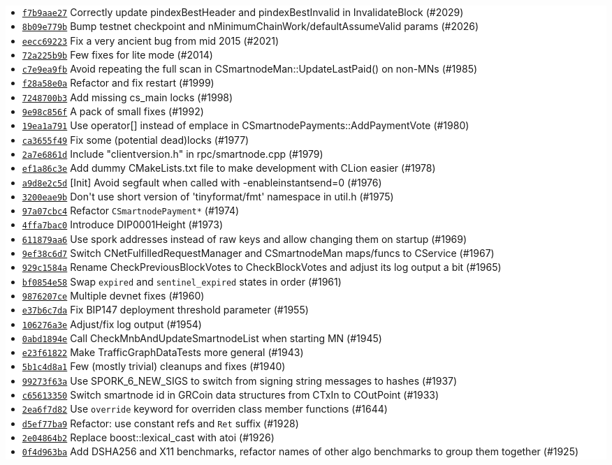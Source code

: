 -   [`f7b9aae27`](https://github.com/GRCoin-Coin/Core-Wallet/commit/f7b9aae27) Correctly update pindexBestHeader and pindexBestInvalid in InvalidateBlock (#2029)
-   [`8b09e779b`](https://github.com/GRCoin-Coin/Core-Wallet/commit/8b09e779b) Bump testnet checkpoint and nMinimumChainWork/defaultAssumeValid params (#2026)
-   [`eecc69223`](https://github.com/GRCoin-Coin/Core-Wallet/commit/eecc69223) Fix a very ancient bug from mid 2015 (#2021)
-   [`72a225b9b`](https://github.com/GRCoin-Coin/Core-Wallet/commit/72a225b9b) Few fixes for lite mode (#2014)
-   [`c7e9ea9fb`](https://github.com/GRCoin-Coin/Core-Wallet/commit/c7e9ea9fb) Avoid repeating the full scan in CSmartnodeMan::UpdateLastPaid() on non-MNs (#1985)
-   [`f28a58e0a`](https://github.com/GRCoin-Coin/Core-Wallet/commit/f28a58e0a) Refactor and fix restart (#1999)
-   [`7248700b3`](https://github.com/GRCoin-Coin/Core-Wallet/commit/7248700b3) Add missing cs_main locks (#1998)
-   [`9e98c856f`](https://github.com/GRCoin-Coin/Core-Wallet/commit/9e98c856f) A pack of small fixes (#1992)
-   [`19ea1a791`](https://github.com/GRCoin-Coin/Core-Wallet/commit/19ea1a791) Use operator[] instead of emplace in CSmartnodePayments::AddPaymentVote (#1980)
-   [`ca3655f49`](https://github.com/GRCoin-Coin/Core-Wallet/commit/ca3655f49) Fix some (potential dead)locks (#1977)
-   [`2a7e6861d`](https://github.com/GRCoin-Coin/Core-Wallet/commit/2a7e6861d) Include "clientversion.h" in rpc/smartnode.cpp (#1979)
-   [`ef1a86c3e`](https://github.com/GRCoin-Coin/Core-Wallet/commit/ef1a86c3e) Add dummy CMakeLists.txt file to make development with CLion easier (#1978)
-   [`a9d8e2c5d`](https://github.com/GRCoin-Coin/Core-Wallet/commit/a9d8e2c5d) [Init] Avoid segfault when called with -enableinstantsend=0 (#1976)
-   [`3200eae9b`](https://github.com/GRCoin-Coin/Core-Wallet/commit/3200eae9b) Don't use short version of 'tinyformat/fmt' namespace in util.h (#1975)
-   [`97a07cbc4`](https://github.com/GRCoin-Coin/Core-Wallet/commit/97a07cbc4) Refactor `CSmartnodePayment*` (#1974)
-   [`4ffa7bac0`](https://github.com/GRCoin-Coin/Core-Wallet/commit/4ffa7bac0) Introduce DIP0001Height (#1973)
-   [`611879aa6`](https://github.com/GRCoin-Coin/Core-Wallet/commit/611879aa6) Use spork addresses instead of raw keys and allow changing them on startup (#1969)
-   [`9ef38c6d7`](https://github.com/GRCoin-Coin/Core-Wallet/commit/9ef38c6d7) Switch CNetFulfilledRequestManager and CSmartnodeMan maps/funcs to CService (#1967)
-   [`929c1584a`](https://github.com/GRCoin-Coin/Core-Wallet/commit/929c1584a) Rename CheckPreviousBlockVotes to CheckBlockVotes and adjust its log output a bit (#1965)
-   [`bf0854e58`](https://github.com/GRCoin-Coin/Core-Wallet/commit/bf0854e58) Swap `expired` and `sentinel_expired` states in order (#1961)
-   [`9876207ce`](https://github.com/GRCoin-Coin/Core-Wallet/commit/9876207ce) Multiple devnet fixes (#1960)
-   [`e37b6c7da`](https://github.com/GRCoin-Coin/Core-Wallet/commit/e37b6c7da) Fix BIP147 deployment threshold parameter (#1955)
-   [`106276a3e`](https://github.com/GRCoin-Coin/Core-Wallet/commit/106276a3e) Adjust/fix log output (#1954)
-   [`0abd1894e`](https://github.com/GRCoin-Coin/Core-Wallet/commit/0abd1894e) Call CheckMnbAndUpdateSmartnodeList when starting MN (#1945)
-   [`e23f61822`](https://github.com/GRCoin-Coin/Core-Wallet/commit/e23f61822) Make TrafficGraphDataTests more general (#1943)
-   [`5b1c4d8a1`](https://github.com/GRCoin-Coin/Core-Wallet/commit/5b1c4d8a1) Few (mostly trivial) cleanups and fixes (#1940)
-   [`99273f63a`](https://github.com/GRCoin-Coin/Core-Wallet/commit/99273f63a) Use SPORK_6_NEW_SIGS to switch from signing string messages to hashes (#1937)
-   [`c65613350`](https://github.com/GRCoin-Coin/Core-Wallet/commit/c65613350) Switch smartnode id in GRCoin data structures from CTxIn to COutPoint (#1933)
-   [`2ea6f7d82`](https://github.com/GRCoin-Coin/Core-Wallet/commit/2ea6f7d82) Use `override` keyword for overriden class member functions (#1644)
-   [`d5ef77ba9`](https://github.com/GRCoin-Coin/Core-Wallet/commit/d5ef77ba9) Refactor: use constant refs and `Ret` suffix (#1928)
-   [`2e04864b2`](https://github.com/GRCoin-Coin/Core-Wallet/commit/2e04864b2) Replace boost::lexical_cast<int> with atoi (#1926)
-   [`0f4d963ba`](https://github.com/GRCoin-Coin/Core-Wallet/commit/0f4d963ba) Add DSHA256 and X11 benchmarks, refactor names of other algo benchmarks to group them together (#1925)